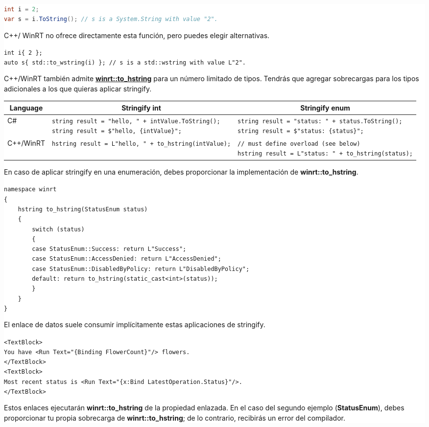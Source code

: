 ```csharp
int i = 2;
var s = i.ToString(); // s is a System.String with value "2".
```

C++/ WinRT no ofrece directamente esta función, pero puedes elegir alternativas.

```cppwinrt
int i{ 2 };
auto s{ std::to_wstring(i) }; // s is a std::wstring with value L"2".
```

C++/WinRT también admite [**winrt::to_hstring**](/uwp/cpp-ref-for-winrt/to-hstring) para un número limitado de tipos. Tendrás que agregar sobrecargas para los tipos adicionales a los que quieras aplicar stringify.

| Language | Stringify int | Stringify enum |
| - | - | - |
| C# | `string result = "hello, " + intValue.ToString();`<br>`string result = $"hello, {intValue}";` | `string result = "status: " + status.ToString();`<br>`string result = $"status: {status}";` |
| C++/WinRT | `hstring result = L"hello, " + to_hstring(intValue);` | `// must define overload (see below)`<br>`hstring result = L"status: " + to_hstring(status);` |

En caso de aplicar stringify en una enumeración, debes proporcionar la implementación de **winrt::to_hstring**.

```cppwinrt
namespace winrt
{
    hstring to_hstring(StatusEnum status)
    {
        switch (status)
        {
        case StatusEnum::Success: return L"Success";
        case StatusEnum::AccessDenied: return L"AccessDenied";
        case StatusEnum::DisabledByPolicy: return L"DisabledByPolicy";
        default: return to_hstring(static_cast<int>(status));
        }
    }
}
```

El enlace de datos suele consumir implícitamente estas aplicaciones de stringify.

```xaml
<TextBlock>
You have <Run Text="{Binding FlowerCount}"/> flowers.
</TextBlock>
<TextBlock>
Most recent status is <Run Text="{x:Bind LatestOperation.Status}"/>.
</TextBlock>
```

Estos enlaces ejecutarán **winrt::to_hstring** de la propiedad enlazada. En el caso del segundo ejemplo (**StatusEnum**), debes proporcionar tu propia sobrecarga de **winrt::to_hstring**; de lo contrario, recibirás un error del compilador.
